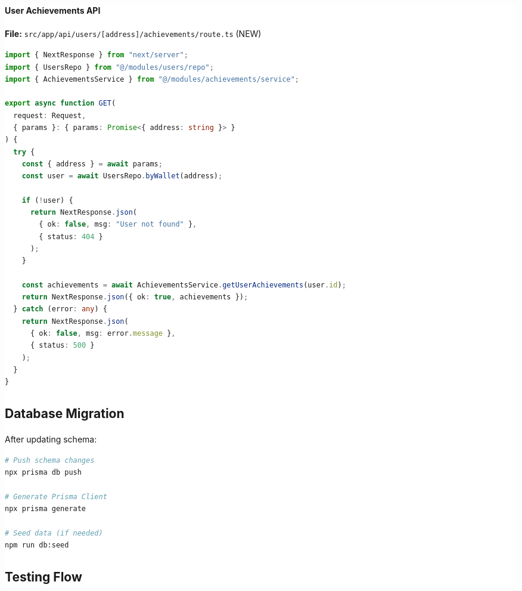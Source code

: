 #### User Achievements API

**File:** `src/app/api/users/[address]/achievements/route.ts` (NEW)

```typescript
import { NextResponse } from "next/server";
import { UsersRepo } from "@/modules/users/repo";
import { AchievementsService } from "@/modules/achievements/service";

export async function GET(
  request: Request,
  { params }: { params: Promise<{ address: string }> }
) {
  try {
    const { address } = await params;
    const user = await UsersRepo.byWallet(address);
    
    if (!user) {
      return NextResponse.json(
        { ok: false, msg: "User not found" },
        { status: 404 }
      );
    }
    
    const achievements = await AchievementsService.getUserAchievements(user.id);
    return NextResponse.json({ ok: true, achievements });
  } catch (error: any) {
    return NextResponse.json(
      { ok: false, msg: error.message },
      { status: 500 }
    );
  }
}
```

## Database Migration

After updating schema:

```bash
# Push schema changes
npx prisma db push

# Generate Prisma Client
npx prisma generate

# Seed data (if needed)
npm run db:seed
```

## Testing Flow
